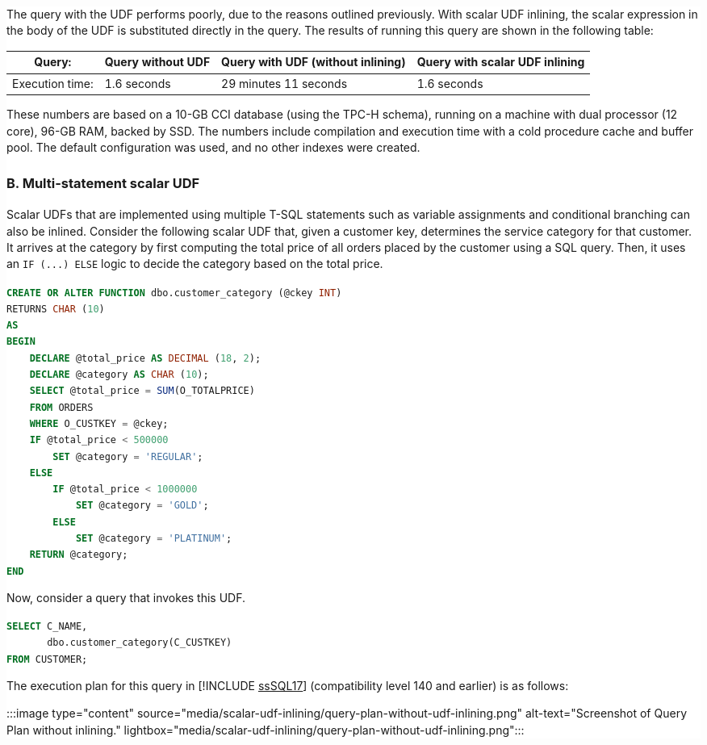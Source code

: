 The query with the UDF performs poorly, due to the reasons outlined previously. With scalar UDF inlining, the scalar expression in the body of the UDF is substituted directly in the query. The results of running this query are shown in the following table:

| Query: | Query without UDF | Query with UDF (without inlining) | Query with scalar UDF inlining |
| --- | --- | --- | --- |
| Execution time: | 1.6 seconds | 29 minutes 11 seconds | 1.6 seconds |

These numbers are based on a 10-GB CCI database (using the TPC-H schema), running on a machine with dual processor (12 core), 96-GB RAM, backed by SSD. The numbers include compilation and execution time with a cold procedure cache and buffer pool. The default configuration was used, and no other indexes were created.

### B. Multi-statement scalar UDF

Scalar UDFs that are implemented using multiple T-SQL statements such as variable assignments and conditional branching can also be inlined. Consider the following scalar UDF that, given a customer key, determines the service category for that customer. It arrives at the category by first computing the total price of all orders placed by the customer using a SQL query. Then, it uses an `IF (...) ELSE` logic to decide the category based on the total price.

```sql
CREATE OR ALTER FUNCTION dbo.customer_category (@ckey INT)
RETURNS CHAR (10)
AS
BEGIN
    DECLARE @total_price AS DECIMAL (18, 2);
    DECLARE @category AS CHAR (10);
    SELECT @total_price = SUM(O_TOTALPRICE)
    FROM ORDERS
    WHERE O_CUSTKEY = @ckey;
    IF @total_price < 500000
        SET @category = 'REGULAR';
    ELSE
        IF @total_price < 1000000
            SET @category = 'GOLD';
        ELSE
            SET @category = 'PLATINUM';
    RETURN @category;
END
```

Now, consider a query that invokes this UDF.

```sql
SELECT C_NAME,
       dbo.customer_category(C_CUSTKEY)
FROM CUSTOMER;
```

The execution plan for this query in [!INCLUDE [ssSQL17](../../includes/sssql17-md.md)] (compatibility level 140 and earlier) is as follows:

:::image type="content" source="media/scalar-udf-inlining/query-plan-without-udf-inlining.png" alt-text="Screenshot of Query Plan without inlining." lightbox="media/scalar-udf-inlining/query-plan-without-udf-inlining.png":::

